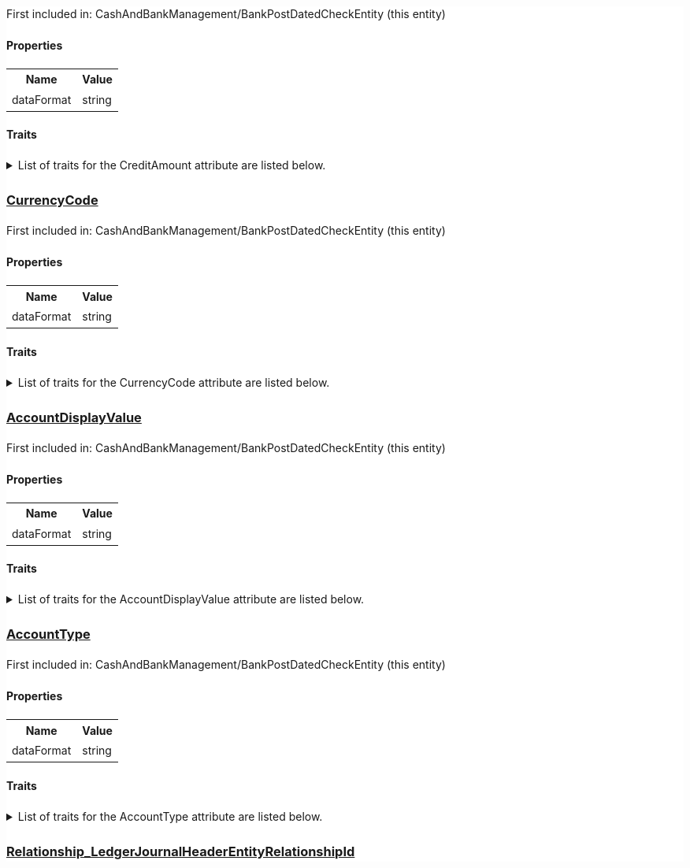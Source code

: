 First included in: CashAndBankManagement/BankPostDatedCheckEntity (this entity)  

#### Properties

<table><tr><th>Name</th><th>Value</th></tr><tr><td>dataFormat</td><td>string</td></tr></table>

#### Traits

<details><summary>List of traits for the CreditAmount attribute are listed below.</summary></details>

### <a href=#CurrencyCode name="CurrencyCode">CurrencyCode</a>

First included in: CashAndBankManagement/BankPostDatedCheckEntity (this entity)  

#### Properties

<table><tr><th>Name</th><th>Value</th></tr><tr><td>dataFormat</td><td>string</td></tr></table>

#### Traits

<details><summary>List of traits for the CurrencyCode attribute are listed below.</summary></details>

### <a href=#AccountDisplayValue name="AccountDisplayValue">AccountDisplayValue</a>

First included in: CashAndBankManagement/BankPostDatedCheckEntity (this entity)  

#### Properties

<table><tr><th>Name</th><th>Value</th></tr><tr><td>dataFormat</td><td>string</td></tr></table>

#### Traits

<details><summary>List of traits for the AccountDisplayValue attribute are listed below.</summary></details>

### <a href=#AccountType name="AccountType">AccountType</a>

First included in: CashAndBankManagement/BankPostDatedCheckEntity (this entity)  

#### Properties

<table><tr><th>Name</th><th>Value</th></tr><tr><td>dataFormat</td><td>string</td></tr></table>

#### Traits

<details><summary>List of traits for the AccountType attribute are listed below.</summary></details>

### <a href=#Relationship_LedgerJournalHeaderEntityRelationshipId name="Relationship_LedgerJournalHeaderEntityRelationshipId">Relationship_LedgerJournalHeaderEntityRelationshipId</a>
